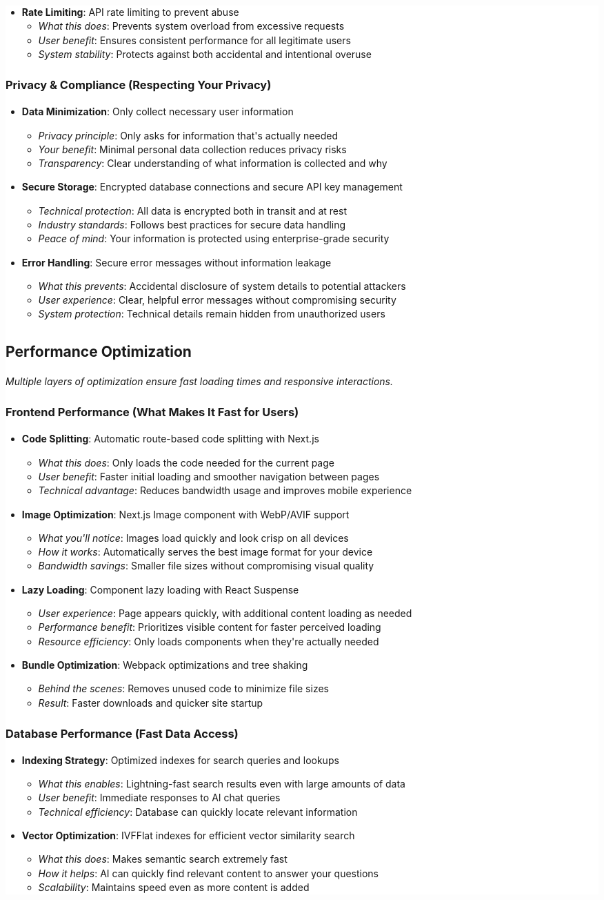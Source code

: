 - **Rate Limiting**: API rate limiting to prevent abuse
  - *What this does*: Prevents system overload from excessive requests
  - *User benefit*: Ensures consistent performance for all legitimate users
  - *System stability*: Protects against both accidental and intentional overuse

### Privacy & Compliance (Respecting Your Privacy)
- **Data Minimization**: Only collect necessary user information
  - *Privacy principle*: Only asks for information that's actually needed
  - *Your benefit*: Minimal personal data collection reduces privacy risks
  - *Transparency*: Clear understanding of what information is collected and why
  
- **Secure Storage**: Encrypted database connections and secure API key management
  - *Technical protection*: All data is encrypted both in transit and at rest
  - *Industry standards*: Follows best practices for secure data handling
  - *Peace of mind*: Your information is protected using enterprise-grade security
  
- **Error Handling**: Secure error messages without information leakage
  - *What this prevents*: Accidental disclosure of system details to potential attackers
  - *User experience*: Clear, helpful error messages without compromising security
  - *System protection*: Technical details remain hidden from unauthorized users

## Performance Optimization

*Multiple layers of optimization ensure fast loading times and responsive interactions.*

### Frontend Performance (What Makes It Fast for Users)
- **Code Splitting**: Automatic route-based code splitting with Next.js
  - *What this does*: Only loads the code needed for the current page
  - *User benefit*: Faster initial loading and smoother navigation between pages
  - *Technical advantage*: Reduces bandwidth usage and improves mobile experience
  
- **Image Optimization**: Next.js Image component with WebP/AVIF support
  - *What you'll notice*: Images load quickly and look crisp on all devices
  - *How it works*: Automatically serves the best image format for your device
  - *Bandwidth savings*: Smaller file sizes without compromising visual quality
  
- **Lazy Loading**: Component lazy loading with React Suspense
  - *User experience*: Page appears quickly, with additional content loading as needed
  - *Performance benefit*: Prioritizes visible content for faster perceived loading
  - *Resource efficiency*: Only loads components when they're actually needed
  
- **Bundle Optimization**: Webpack optimizations and tree shaking
  - *Behind the scenes*: Removes unused code to minimize file sizes
  - *Result*: Faster downloads and quicker site startup

### Database Performance (Fast Data Access)
- **Indexing Strategy**: Optimized indexes for search queries and lookups
  - *What this enables*: Lightning-fast search results even with large amounts of data
  - *User benefit*: Immediate responses to AI chat queries
  - *Technical efficiency*: Database can quickly locate relevant information
  
- **Vector Optimization**: IVFFlat indexes for efficient vector similarity search
  - *What this does*: Makes semantic search extremely fast
  - *How it helps*: AI can quickly find relevant content to answer your questions
  - *Scalability*: Maintains speed even as more content is added
  